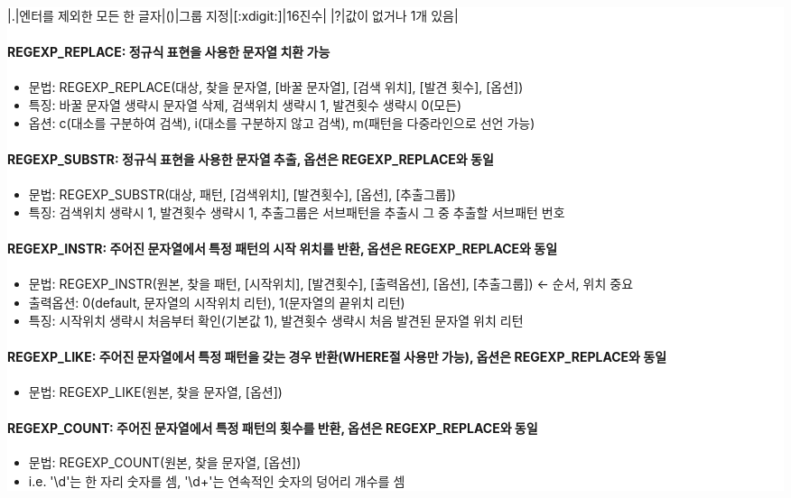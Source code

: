 |.|엔터를 제외한 모든 한 글자|()|그룹 지정|\[:xdigit:]|16진수|
|?|값이 없거나 1개 있음|

#### REGEXP_REPLACE: 정규식 표현을 사용한 문자열 치환 가능

- 문법: REGEXP_REPLACE(대상, 찾을 문자열, [바꿀 문자열], [검색 위치], [발견 횟수], [옵션])
- 특징: 바꿀 문자열 생략시 문자열 삭제, 검색위치 생략시 1, 발견횟수 생략시 0(모든)
- 옵션: c(대소를 구분하여 검색), i(대소를 구분하지 않고 검색), m(패턴을 다중라인으로 선언 가능)

#### REGEXP_SUBSTR: 정규식 표현을 사용한 문자열 추출, 옵션은 REGEXP_REPLACE와 동일

- 문법: REGEXP_SUBSTR(대상, 패턴, [검색위치], [발견횟수], [옵션], [추출그룹])
- 특징: 검색위치 생략시 1, 발견횟수 생략시 1, 추출그룹은 서브패턴을 추출시 그 중 추출할 서브패턴 번호

#### REGEXP_INSTR: 주어진 문자열에서 특정 패턴의 시작 위치를 반환, 옵션은 REGEXP_REPLACE와 동일

- 문법: REGEXP_INSTR(원본, 찾을 패턴, [시작위치], [발견횟수], [출력옵션], [옵션], [추출그룹]) <- 순서, 위치 중요
- 출력옵션: 0(default, 문자열의 시작위치 리턴), 1(문자열의 끝위치 리턴)
- 특징: 시작위치 생략시 처음부터 확인(기본값 1), 발견횟수 생략시 처음 발견된 문자열 위치 리턴

#### REGEXP_LIKE: 주어진 문자열에서 특정 패턴을 갖는 경우 반환(WHERE절 사용만 가능), 옵션은 REGEXP_REPLACE와 동일

- 문법: REGEXP_LIKE(원본, 찾을 문자열, [옵션])

#### REGEXP_COUNT: 주어진 문자열에서 특정 패턴의 횟수를 반환, 옵션은 REGEXP_REPLACE와 동일

- 문법: REGEXP_COUNT(원본, 찾을 문자열, [옵션])
- i.e. '\d'는 한 자리 숫자를 셈, '\d+'는 연속적인 숫자의 덩어리 개수를 셈
